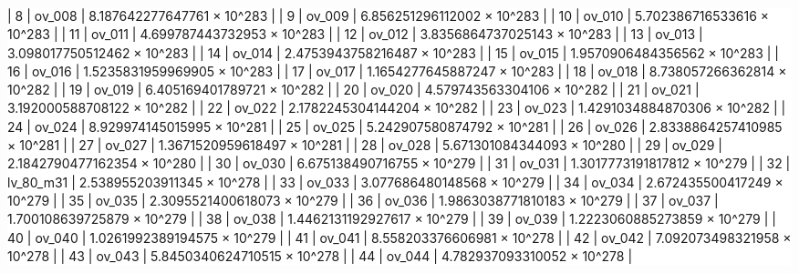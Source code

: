 | 8 | ov_008 | 8.187642277647761 × 10^283 |
| 9 | ov_009 | 6.856251296112002 × 10^283 |
| 10 | ov_010 | 5.702386716533616 × 10^283 |
| 11 | ov_011 | 4.699787443732953 × 10^283 |
| 12 | ov_012 | 3.8356864737025143 × 10^283 |
| 13 | ov_013 | 3.098017750512462 × 10^283 |
| 14 | ov_014 | 2.4753943758216487 × 10^283 |
| 15 | ov_015 | 1.9570906484356562 × 10^283 |
| 16 | ov_016 | 1.5235831959969905 × 10^283 |
| 17 | ov_017 | 1.1654277645887247 × 10^283 |
| 18 | ov_018 | 8.738057266362814 × 10^282 |
| 19 | ov_019 | 6.405169401789721 × 10^282 |
| 20 | ov_020 | 4.579743563304106 × 10^282 |
| 21 | ov_021 | 3.192000588708122 × 10^282 |
| 22 | ov_022 | 2.1782245304144204 × 10^282 |
| 23 | ov_023 | 1.4291034884870306 × 10^282 |
| 24 | ov_024 | 8.929974145015995 × 10^281 |
| 25 | ov_025 | 5.242907580874792 × 10^281 |
| 26 | ov_026 | 2.8338864257410985 × 10^281 |
| 27 | ov_027 | 1.3671520959618497 × 10^281 |
| 28 | ov_028 | 5.671301084344093 × 10^280 |
| 29 | ov_029 | 2.1842790477162354 × 10^280 |
| 30 | ov_030 | 6.675138490716755 × 10^279 |
| 31 | ov_031 | 1.3017773191817812 × 10^279 |
| 32 | lv_80_m31 | 2.538955203911345 × 10^278 |
| 33 | ov_033 | 3.077686480148568 × 10^279 |
| 34 | ov_034 | 2.672435500417249 × 10^279 |
| 35 | ov_035 | 2.3095521400618073 × 10^279 |
| 36 | ov_036 | 1.9863038771810183 × 10^279 |
| 37 | ov_037 | 1.700108639725879 × 10^279 |
| 38 | ov_038 | 1.4462131192927617 × 10^279 |
| 39 | ov_039 | 1.2223060885273859 × 10^279 |
| 40 | ov_040 | 1.0261992389194575 × 10^279 |
| 41 | ov_041 | 8.558203376606981 × 10^278 |
| 42 | ov_042 | 7.092073498321958 × 10^278 |
| 43 | ov_043 | 5.8450340624710515 × 10^278 |
| 44 | ov_044 | 4.782937093310052 × 10^278 |